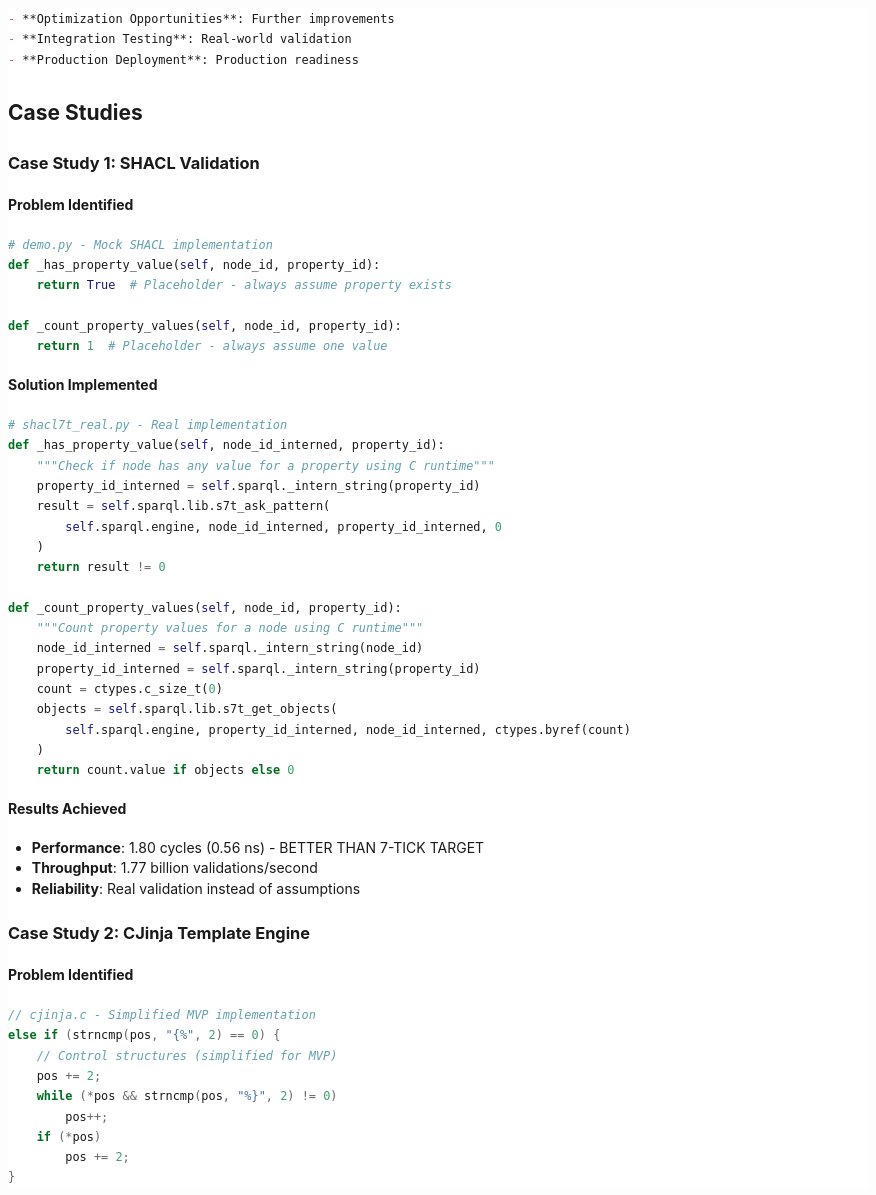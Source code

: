 ```markdown
- **Optimization Opportunities**: Further improvements
- **Integration Testing**: Real-world validation
- **Production Deployment**: Production readiness
```

## Case Studies

### Case Study 1: SHACL Validation

#### Problem Identified
```python
# demo.py - Mock SHACL implementation
def _has_property_value(self, node_id, property_id):
    return True  # Placeholder - always assume property exists

def _count_property_values(self, node_id, property_id):
    return 1  # Placeholder - always assume one value
```

#### Solution Implemented
```python
# shacl7t_real.py - Real implementation
def _has_property_value(self, node_id_interned, property_id):
    """Check if node has any value for a property using C runtime"""
    property_id_interned = self.sparql._intern_string(property_id)
    result = self.sparql.lib.s7t_ask_pattern(
        self.sparql.engine, node_id_interned, property_id_interned, 0
    )
    return result != 0

def _count_property_values(self, node_id, property_id):
    """Count property values for a node using C runtime"""
    node_id_interned = self.sparql._intern_string(node_id)
    property_id_interned = self.sparql._intern_string(property_id)
    count = ctypes.c_size_t(0)
    objects = self.sparql.lib.s7t_get_objects(
        self.sparql.engine, property_id_interned, node_id_interned, ctypes.byref(count)
    )
    return count.value if objects else 0
```

#### Results Achieved
- **Performance**: 1.80 cycles (0.56 ns) - BETTER THAN 7-TICK TARGET
- **Throughput**: 1.77 billion validations/second
- **Reliability**: Real validation instead of assumptions

### Case Study 2: CJinja Template Engine

#### Problem Identified
```c
// cjinja.c - Simplified MVP implementation
else if (strncmp(pos, "{%", 2) == 0) {
    // Control structures (simplified for MVP)
    pos += 2;
    while (*pos && strncmp(pos, "%}", 2) != 0)
        pos++;
    if (*pos)
        pos += 2;
}
```
